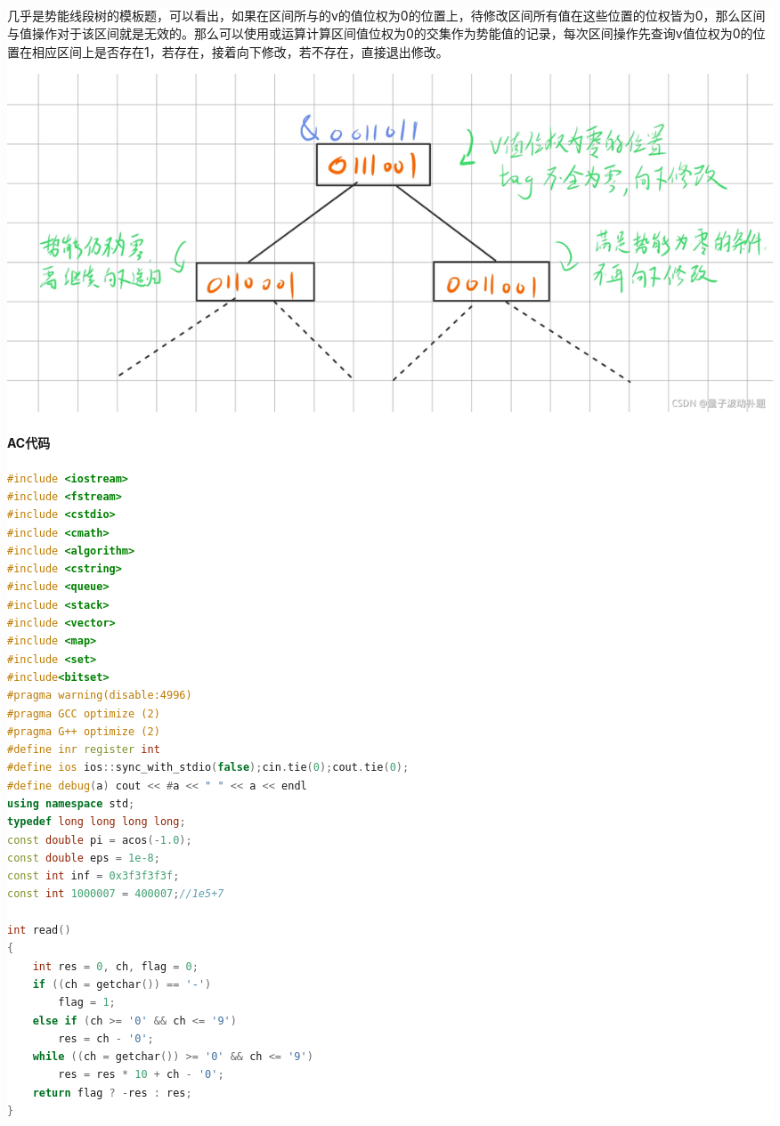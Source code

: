 几乎是势能线段树的模板题，可以看出，如果在区间所与的v的值位权为0的位置上，待修改区间所有值在这些位置的位权皆为0，那么区间与值操作对于该区间就是无效的。那么可以使用或运算计算区间值位权为0的交集作为势能值的记录，每次区间操作先查询v值位权为0的位置在相应区间上是否存在1，若存在，接着向下修改，若不存在，直接退出修改。

![在这里插入图片描述](pic/watermark,type_ZHJvaWRzYW5zZmFsbGJhY2s,shadow_50,text_Q1NETiBA6YeP5a2Q5rOi5Yqo6KGl6aKY,size_20,color_FFFFFF,t_70,g_se,x_16.png)


#### AC代码

```cpp
#include <iostream>
#include <fstream>
#include <cstdio>
#include <cmath>
#include <algorithm>
#include <cstring>
#include <queue>
#include <stack>
#include <vector>
#include <map>
#include <set>
#include<bitset>
#pragma warning(disable:4996)
#pragma GCC optimize (2)
#pragma G++ optimize (2)
#define inr register int
#define ios ios::sync_with_stdio(false);cin.tie(0);cout.tie(0);
#define debug(a) cout << #a << " " << a << endl
using namespace std;
typedef long long long long;
const double pi = acos(-1.0);
const double eps = 1e-8;
const int inf = 0x3f3f3f3f;
const int 1000007 = 400007;//1e5+7 

int read()
{
	int res = 0, ch, flag = 0;
	if ((ch = getchar()) == '-')
		flag = 1;
	else if (ch >= '0' && ch <= '9')
		res = ch - '0';
	while ((ch = getchar()) >= '0' && ch <= '9')
		res = res * 10 + ch - '0';
	return flag ? -res : res;
}

```
